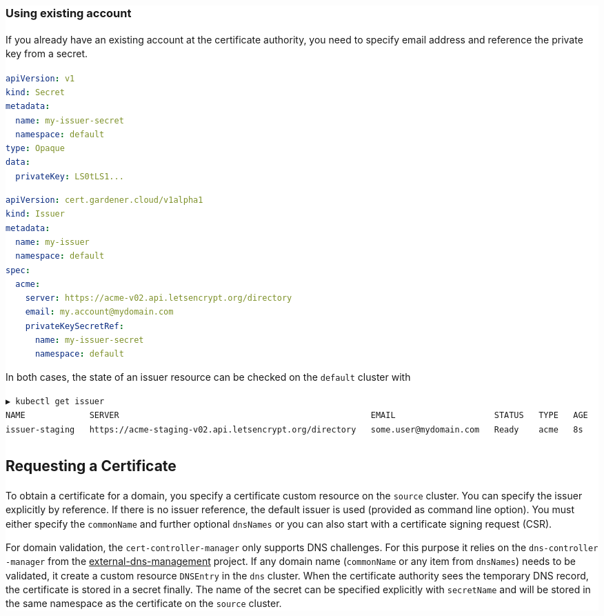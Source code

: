 ### Using existing account

If you already have an existing account at the certificate authority, you need to
specify email address and reference the private key from a secret.

```yaml
apiVersion: v1
kind: Secret
metadata:
  name: my-issuer-secret
  namespace: default
type: Opaque
data:
  privateKey: LS0tLS1...
```

```yaml
apiVersion: cert.gardener.cloud/v1alpha1
kind: Issuer
metadata:
  name: my-issuer
  namespace: default
spec:
  acme:
    server: https://acme-v02.api.letsencrypt.org/directory
    email: my.account@mydomain.com
    privateKeySecretRef:
      name: my-issuer-secret
      namespace: default
```

In both cases, the state of an issuer resource can be checked on the `default` cluster with

```bash
▶ kubectl get issuer
NAME             SERVER                                                   EMAIL                    STATUS   TYPE   AGE
issuer-staging   https://acme-staging-v02.api.letsencrypt.org/directory   some.user@mydomain.com   Ready    acme   8s
```

## Requesting a Certificate

To obtain a certificate for a domain, you specify a certificate custom resource on the `source` cluster.
You can specify the issuer explicitly by reference. If there is no issuer reference, the default issuer is
used (provided as command line option). You must either specify the `commonName` and further optional `dnsNames` or
you can also start with a certificate signing request (CSR).

For domain validation, the `cert-controller-manager` only supports DNS challenges. For this purpose it relies
on the `dns-controller-manager` from the [external-dns-management](https://github.com/gardener/external-dns-management)
project.
If any domain name (`commonName` or any item from `dnsNames`) needs to be validated, it create a custom resource
`DNSEntry` in the `dns` cluster.
When the certificate authority sees the temporary DNS record, the certificate is stored in a secret finally.
The name of the secret can be specified explicitly with `secretName` and will be stored in the same namespace as the 
certificate on the `source` cluster.
